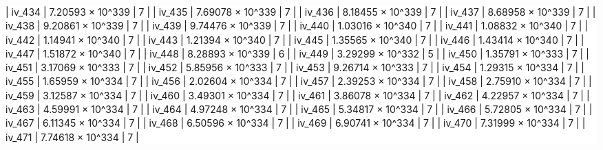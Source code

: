 | iv_434 | 7.20593 × 10^339 | 7 |
| iv_435 | 7.69078 × 10^339 | 7 |
| iv_436 | 8.18455 × 10^339 | 7 |
| iv_437 | 8.68958 × 10^339 | 7 |
| iv_438 | 9.20861 × 10^339 | 7 |
| iv_439 | 9.74476 × 10^339 | 7 |
| iv_440 | 1.03016 × 10^340 | 7 |
| iv_441 | 1.08832 × 10^340 | 7 |
| iv_442 | 1.14941 × 10^340 | 7 |
| iv_443 | 1.21394 × 10^340 | 7 |
| iv_445 | 1.35565 × 10^340 | 7 |
| iv_446 | 1.43414 × 10^340 | 7 |
| iv_447 | 1.51872 × 10^340 | 7 |
| iv_448 | 8.28893 × 10^339 | 6 |
| iv_449 | 3.29299 × 10^332 | 5 |
| iv_450 | 1.35791 × 10^333 | 7 |
| iv_451 | 3.17069 × 10^333 | 7 |
| iv_452 | 5.85956 × 10^333 | 7 |
| iv_453 | 9.26714 × 10^333 | 7 |
| iv_454 | 1.29315 × 10^334 | 7 |
| iv_455 | 1.65959 × 10^334 | 7 |
| iv_456 | 2.02604 × 10^334 | 7 |
| iv_457 | 2.39253 × 10^334 | 7 |
| iv_458 | 2.75910 × 10^334 | 7 |
| iv_459 | 3.12587 × 10^334 | 7 |
| iv_460 | 3.49301 × 10^334 | 7 |
| iv_461 | 3.86078 × 10^334 | 7 |
| iv_462 | 4.22957 × 10^334 | 7 |
| iv_463 | 4.59991 × 10^334 | 7 |
| iv_464 | 4.97248 × 10^334 | 7 |
| iv_465 | 5.34817 × 10^334 | 7 |
| iv_466 | 5.72805 × 10^334 | 7 |
| iv_467 | 6.11345 × 10^334 | 7 |
| iv_468 | 6.50596 × 10^334 | 7 |
| iv_469 | 6.90741 × 10^334 | 7 |
| iv_470 | 7.31999 × 10^334 | 7 |
| iv_471 | 7.74618 × 10^334 | 7 |